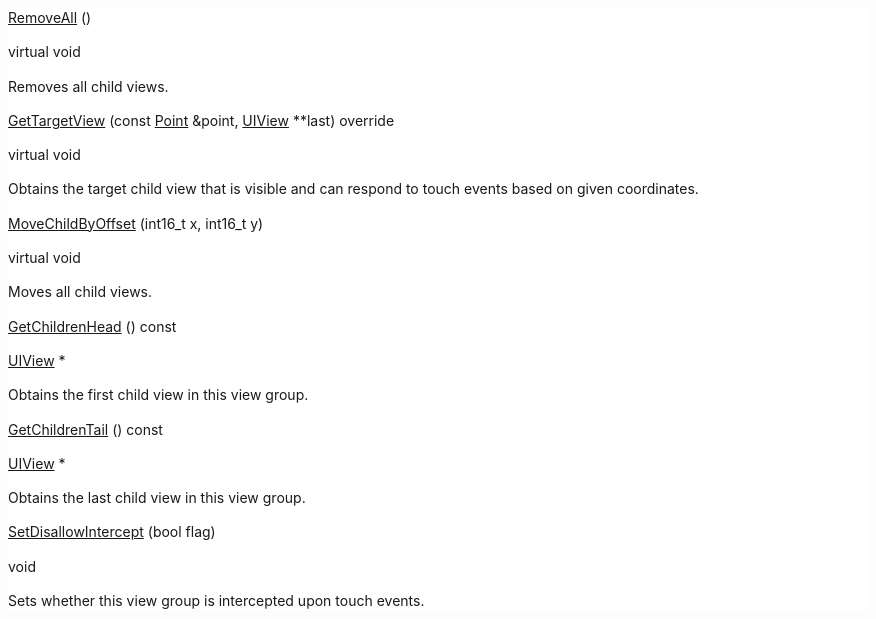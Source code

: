 </tr>
<tr id="row998776732165633"><td class="cellrowborder" valign="top" width="50%" headers="mcps1.1.3.1.1 "><p id="p1981597009165633"><a name="p1981597009165633"></a><a name="p1981597009165633"></a><a href="graphic.md#gaf3ee08173d92932687809049e3c11e9b">RemoveAll</a> ()</p>
</td>
<td class="cellrowborder" valign="top" width="50%" headers="mcps1.1.3.1.2 "><p id="p1827863308165633"><a name="p1827863308165633"></a><a name="p1827863308165633"></a>virtual void </p>
<p id="p1788200357165633"><a name="p1788200357165633"></a><a name="p1788200357165633"></a>Removes all child views. </p>
</td>
</tr>
<tr id="row659975670165633"><td class="cellrowborder" valign="top" width="50%" headers="mcps1.1.3.1.1 "><p id="p245334049165633"><a name="p245334049165633"></a><a name="p245334049165633"></a><a href="graphic.md#ga7ea54fc6ef3a8b7dec1bf88ab189f7c7">GetTargetView</a> (const <a href="ohos-point.md">Point</a> &amp;point, <a href="ohos-uiview.md">UIView</a> **last) override</p>
</td>
<td class="cellrowborder" valign="top" width="50%" headers="mcps1.1.3.1.2 "><p id="p1885855224165633"><a name="p1885855224165633"></a><a name="p1885855224165633"></a>virtual void </p>
<p id="p1878805584165633"><a name="p1878805584165633"></a><a name="p1878805584165633"></a>Obtains the target child view that is visible and can respond to touch events based on given coordinates. </p>
</td>
</tr>
<tr id="row1133877954165633"><td class="cellrowborder" valign="top" width="50%" headers="mcps1.1.3.1.1 "><p id="p1106101770165633"><a name="p1106101770165633"></a><a name="p1106101770165633"></a><a href="graphic.md#ga776c6c1640cb88b537af227fa5eb0725">MoveChildByOffset</a> (int16_t x, int16_t y)</p>
</td>
<td class="cellrowborder" valign="top" width="50%" headers="mcps1.1.3.1.2 "><p id="p77733116165633"><a name="p77733116165633"></a><a name="p77733116165633"></a>virtual void </p>
<p id="p1256675260165633"><a name="p1256675260165633"></a><a name="p1256675260165633"></a>Moves all child views. </p>
</td>
</tr>
<tr id="row206915241165633"><td class="cellrowborder" valign="top" width="50%" headers="mcps1.1.3.1.1 "><p id="p2081518299165633"><a name="p2081518299165633"></a><a name="p2081518299165633"></a><a href="graphic.md#ga6fed8238b89b013552c5a247aa2471df">GetChildrenHead</a> () const</p>
</td>
<td class="cellrowborder" valign="top" width="50%" headers="mcps1.1.3.1.2 "><p id="p2018713353165633"><a name="p2018713353165633"></a><a name="p2018713353165633"></a><a href="ohos-uiview.md">UIView</a> * </p>
<p id="p1100350619165633"><a name="p1100350619165633"></a><a name="p1100350619165633"></a>Obtains the first child view in this view group. </p>
</td>
</tr>
<tr id="row97663589165633"><td class="cellrowborder" valign="top" width="50%" headers="mcps1.1.3.1.1 "><p id="p988117774165633"><a name="p988117774165633"></a><a name="p988117774165633"></a><a href="graphic.md#ga1361baa76fbabd2fc81cc249c6868691">GetChildrenTail</a> () const</p>
</td>
<td class="cellrowborder" valign="top" width="50%" headers="mcps1.1.3.1.2 "><p id="p1181945626165633"><a name="p1181945626165633"></a><a name="p1181945626165633"></a><a href="ohos-uiview.md">UIView</a> * </p>
<p id="p1409690826165633"><a name="p1409690826165633"></a><a name="p1409690826165633"></a>Obtains the last child view in this view group. </p>
</td>
</tr>
<tr id="row166150472165633"><td class="cellrowborder" valign="top" width="50%" headers="mcps1.1.3.1.1 "><p id="p2037286747165633"><a name="p2037286747165633"></a><a name="p2037286747165633"></a><a href="graphic.md#gad53c52e619a54358a413a836ae0c1861">SetDisallowIntercept</a> (bool flag)</p>
</td>
<td class="cellrowborder" valign="top" width="50%" headers="mcps1.1.3.1.2 "><p id="p690995999165633"><a name="p690995999165633"></a><a name="p690995999165633"></a>void </p>
<p id="p687123789165633"><a name="p687123789165633"></a><a name="p687123789165633"></a>Sets whether this view group is intercepted upon touch events. </p>
</td>